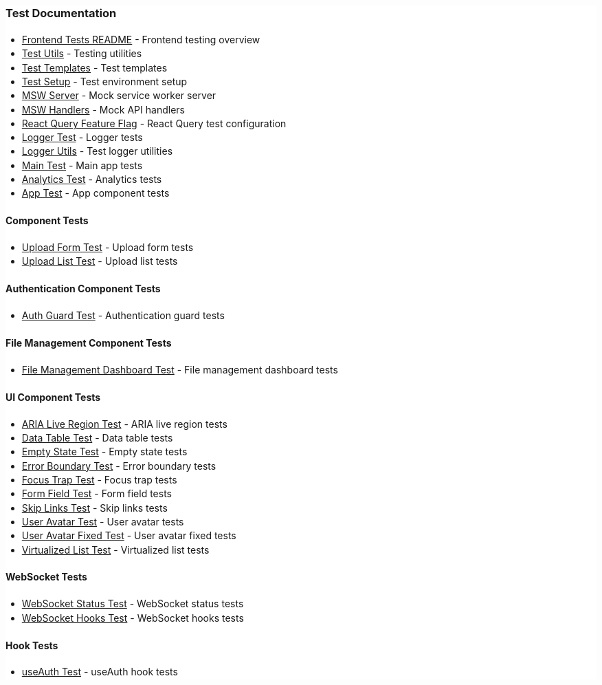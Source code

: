 ### Test Documentation
- [Frontend Tests README](frontend/tests/README.md) - Frontend testing overview
- [Test Utils](frontend/tests/test-utils.ts.md) - Testing utilities
- [Test Templates](frontend/tests/test-templates.ts.md) - Test templates
- [Test Setup](frontend/tests/setup.ts.md) - Test environment setup
- [MSW Server](frontend/tests/msw-server.ts.md) - Mock service worker server
- [MSW Handlers](frontend/tests/msw-handlers.ts.md) - Mock API handlers
- [React Query Feature Flag](frontend/tests/react-query-feature-flag.js.md) - React Query test configuration
- [Logger Test](frontend/tests/logger.test.ts.md) - Logger tests
- [Logger Utils](frontend/tests/logger.ts.md) - Test logger utilities
- [Main Test](frontend/tests/main.test.tsx.md) - Main app tests
- [Analytics Test](frontend/tests/analytics.test.ts.md) - Analytics tests
- [App Test](frontend/tests/App.test.tsx.md) - App component tests

#### Component Tests
- [Upload Form Test](frontend/tests/components/UploadForm.test.tsx.md) - Upload form tests
- [Upload List Test](frontend/tests/components/UploadList.test.tsx.md) - Upload list tests

#### Authentication Component Tests
- [Auth Guard Test](frontend/tests/components/auth/AuthGuard.test.tsx.md) - Authentication guard tests

#### File Management Component Tests
- [File Management Dashboard Test](frontend/tests/components/file-management/FileManagementDashboard.test.tsx.md) - File management dashboard tests

#### UI Component Tests
- [ARIA Live Region Test](frontend/tests/components/ui/aria-live-region.test.tsx.md) - ARIA live region tests
- [Data Table Test](frontend/tests/components/ui/data-table.test.tsx.md) - Data table tests
- [Empty State Test](frontend/tests/components/ui/empty-state.test.tsx.md) - Empty state tests
- [Error Boundary Test](frontend/tests/components/ui/error-boundary.test.tsx.md) - Error boundary tests
- [Focus Trap Test](frontend/tests/components/ui/focus-trap.test.tsx.md) - Focus trap tests
- [Form Field Test](frontend/tests/components/ui/form-field.test.tsx.md) - Form field tests
- [Skip Links Test](frontend/tests/components/ui/skip-links.test.tsx.md) - Skip links tests
- [User Avatar Test](frontend/tests/components/ui/user-avatar.test.tsx.md) - User avatar tests
- [User Avatar Fixed Test](frontend/tests/components/ui/user-avatar-fixed.test.tsx.md) - User avatar fixed tests
- [Virtualized List Test](frontend/tests/components/ui/virtualized-list.test.tsx.md) - Virtualized list tests

#### WebSocket Tests
- [WebSocket Status Test](frontend/tests/components/websocket/WebSocketStatus.test.tsx.md) - WebSocket status tests
- [WebSocket Hooks Test](frontend/tests/websocket/hooks.test.ts.md) - WebSocket hooks tests

#### Hook Tests
- [useAuth Test](frontend/tests/hooks/useAuth.test.ts.md) - useAuth hook tests
